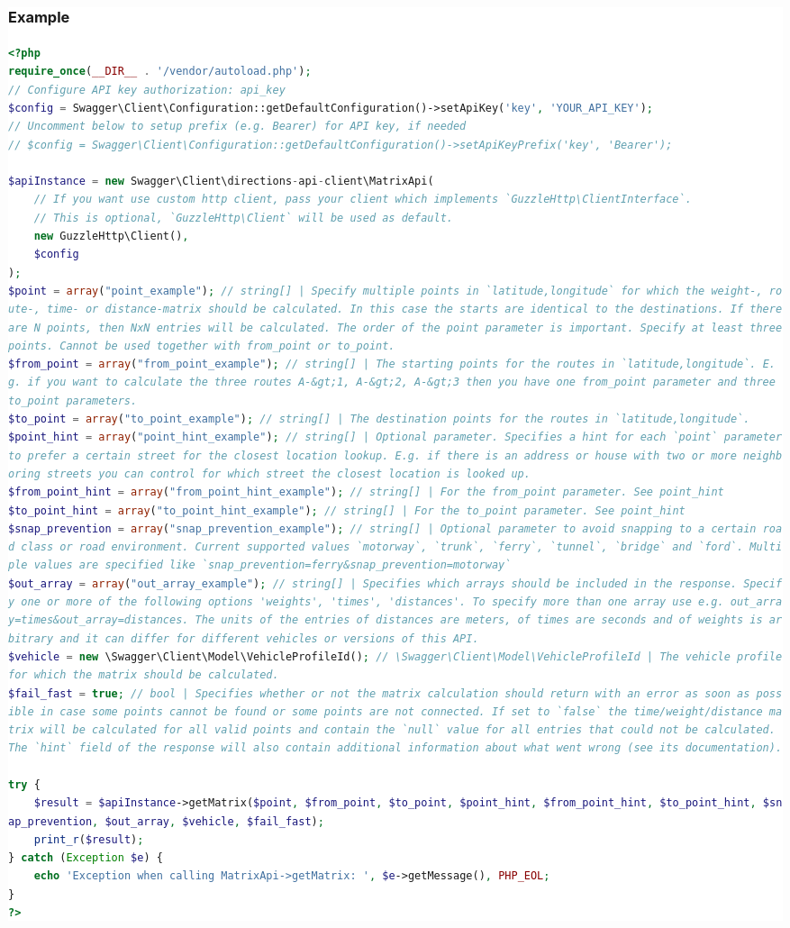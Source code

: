 ### Example
```php
<?php
require_once(__DIR__ . '/vendor/autoload.php');
// Configure API key authorization: api_key
$config = Swagger\Client\Configuration::getDefaultConfiguration()->setApiKey('key', 'YOUR_API_KEY');
// Uncomment below to setup prefix (e.g. Bearer) for API key, if needed
// $config = Swagger\Client\Configuration::getDefaultConfiguration()->setApiKeyPrefix('key', 'Bearer');

$apiInstance = new Swagger\Client\directions-api-client\MatrixApi(
    // If you want use custom http client, pass your client which implements `GuzzleHttp\ClientInterface`.
    // This is optional, `GuzzleHttp\Client` will be used as default.
    new GuzzleHttp\Client(),
    $config
);
$point = array("point_example"); // string[] | Specify multiple points in `latitude,longitude` for which the weight-, route-, time- or distance-matrix should be calculated. In this case the starts are identical to the destinations. If there are N points, then NxN entries will be calculated. The order of the point parameter is important. Specify at least three points. Cannot be used together with from_point or to_point.
$from_point = array("from_point_example"); // string[] | The starting points for the routes in `latitude,longitude`. E.g. if you want to calculate the three routes A-&gt;1, A-&gt;2, A-&gt;3 then you have one from_point parameter and three to_point parameters.
$to_point = array("to_point_example"); // string[] | The destination points for the routes in `latitude,longitude`.
$point_hint = array("point_hint_example"); // string[] | Optional parameter. Specifies a hint for each `point` parameter to prefer a certain street for the closest location lookup. E.g. if there is an address or house with two or more neighboring streets you can control for which street the closest location is looked up.
$from_point_hint = array("from_point_hint_example"); // string[] | For the from_point parameter. See point_hint
$to_point_hint = array("to_point_hint_example"); // string[] | For the to_point parameter. See point_hint
$snap_prevention = array("snap_prevention_example"); // string[] | Optional parameter to avoid snapping to a certain road class or road environment. Current supported values `motorway`, `trunk`, `ferry`, `tunnel`, `bridge` and `ford`. Multiple values are specified like `snap_prevention=ferry&snap_prevention=motorway`
$out_array = array("out_array_example"); // string[] | Specifies which arrays should be included in the response. Specify one or more of the following options 'weights', 'times', 'distances'. To specify more than one array use e.g. out_array=times&out_array=distances. The units of the entries of distances are meters, of times are seconds and of weights is arbitrary and it can differ for different vehicles or versions of this API.
$vehicle = new \Swagger\Client\Model\VehicleProfileId(); // \Swagger\Client\Model\VehicleProfileId | The vehicle profile for which the matrix should be calculated.
$fail_fast = true; // bool | Specifies whether or not the matrix calculation should return with an error as soon as possible in case some points cannot be found or some points are not connected. If set to `false` the time/weight/distance matrix will be calculated for all valid points and contain the `null` value for all entries that could not be calculated. The `hint` field of the response will also contain additional information about what went wrong (see its documentation).

try {
    $result = $apiInstance->getMatrix($point, $from_point, $to_point, $point_hint, $from_point_hint, $to_point_hint, $snap_prevention, $out_array, $vehicle, $fail_fast);
    print_r($result);
} catch (Exception $e) {
    echo 'Exception when calling MatrixApi->getMatrix: ', $e->getMessage(), PHP_EOL;
}
?>
```
